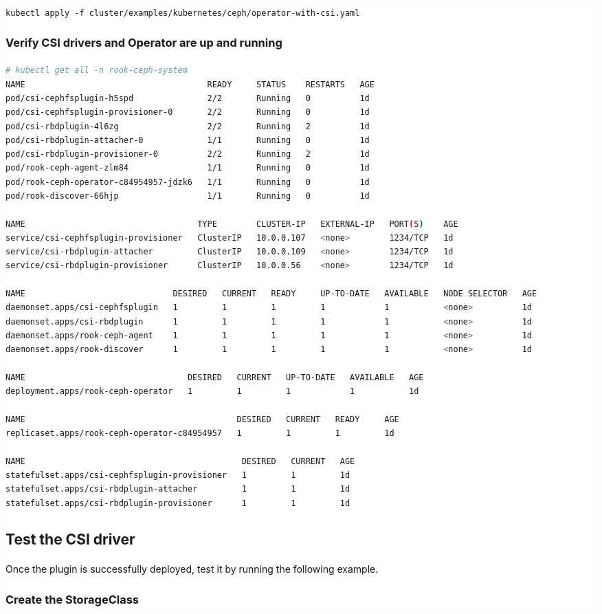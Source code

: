 ```console
kubectl apply -f cluster/examples/kubernetes/ceph/operator-with-csi.yaml
```

### Verify CSI drivers and Operator are up and running

```bash
# kubectl get all -n rook-ceph-system
NAME                                     READY     STATUS    RESTARTS   AGE
pod/csi-cephfsplugin-h5spd               2/2       Running   0          1d
pod/csi-cephfsplugin-provisioner-0       2/2       Running   0          1d
pod/csi-rbdplugin-4l6zg                  2/2       Running   2          1d
pod/csi-rbdplugin-attacher-0             1/1       Running   0          1d
pod/csi-rbdplugin-provisioner-0          2/2       Running   2          1d
pod/rook-ceph-agent-zlm84                1/1       Running   0          1d
pod/rook-ceph-operator-c84954957-jdzk6   1/1       Running   0          1d
pod/rook-discover-66hjp                  1/1       Running   0          1d

NAME                                   TYPE        CLUSTER-IP   EXTERNAL-IP   PORT(S)    AGE
service/csi-cephfsplugin-provisioner   ClusterIP   10.0.0.107   <none>        1234/TCP   1d
service/csi-rbdplugin-attacher         ClusterIP   10.0.0.109   <none>        1234/TCP   1d
service/csi-rbdplugin-provisioner      ClusterIP   10.0.0.56    <none>        1234/TCP   1d

NAME                              DESIRED   CURRENT   READY     UP-TO-DATE   AVAILABLE   NODE SELECTOR   AGE
daemonset.apps/csi-cephfsplugin   1         1         1         1            1           <none>          1d
daemonset.apps/csi-rbdplugin      1         1         1         1            1           <none>          1d
daemonset.apps/rook-ceph-agent    1         1         1         1            1           <none>          1d
daemonset.apps/rook-discover      1         1         1         1            1           <none>          1d

NAME                                 DESIRED   CURRENT   UP-TO-DATE   AVAILABLE   AGE
deployment.apps/rook-ceph-operator   1         1         1            1           1d

NAME                                           DESIRED   CURRENT   READY     AGE
replicaset.apps/rook-ceph-operator-c84954957   1         1         1         1d

NAME                                            DESIRED   CURRENT   AGE
statefulset.apps/csi-cephfsplugin-provisioner   1         1         1d
statefulset.apps/csi-rbdplugin-attacher         1         1         1d
statefulset.apps/csi-rbdplugin-provisioner      1         1         1d
```

## Test the CSI driver

Once the plugin is successfully deployed, test it by running the following example.

### Create the StorageClass
